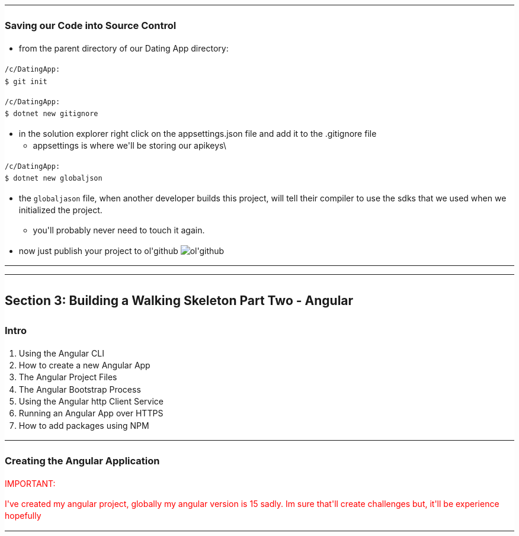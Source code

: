 <hr/>

### Saving our Code into Source Control

- from the parent directory of our Dating App directory:
```console
/c/DatingApp:
$ git init
```

```console
/c/DatingApp:
$ dotnet new gitignore
```

- in the solution explorer right click on the appsettings.json file and add it to the .gitignore file
    - appsettings is where we'll be storing our apikeys\

```console
/c/DatingApp:
$ dotnet new globaljson
```
- the `globaljason` file, when another developer builds this project, will tell their compiler to use the sdks that we used when we initialized the project. 
    - you'll probably never need to touch it again.

- now just publish your project to ol'github
![ol'github](./images/image.png)

<hr/>
<hr/>

## Section 3: Building a Walking Skeleton Part Two - Angular

### Intro

1. Using the Angular CLI
2. How to create a new Angular App
3. The Angular Project Files
4. The Angular Bootstrap Process
5. Using the Angular http Client Service
6. Running an Angular App over HTTPS
7. How to add packages using NPM

<hr/>

### Creating the Angular Application 

<div style="color:red;">IMPORTANT: <p style="color:red;">I've created my angular project, globally my angular version is 15 sadly. Im sure that'll create challenges but, it'll be experience hopefully</p></div>

<hr/>
